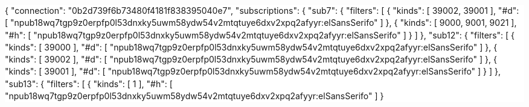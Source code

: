 {
  "connection": "0b2d739f6b73480f4181f838395040e7",
  "subscriptions": {
    "sub7": {
      "filters": [
        {
          "kinds": [
            39002,
            39001
          ],
          "#d": [
            "npub18wq7tgp9z0erpfp0l53dnxky5uwm58ydw54v2mtqtuye6dxv2xpq2afyyr:elSansSerifo"
          ]
        },
        {
          "kinds": [
            9000,
            9001,
            9021
          ],
          "#h": [
            "npub18wq7tgp9z0erpfp0l53dnxky5uwm58ydw54v2mtqtuye6dxv2xpq2afyyr:elSansSerifo"
          ]
        }
      ]
    },
    "sub12": {
      "filters": [
        {
          "kinds": [
            39000
          ],
          "#d": [
            "npub18wq7tgp9z0erpfp0l53dnxky5uwm58ydw54v2mtqtuye6dxv2xpq2afyyr:elSansSerifo"
          ]
        },
        {
          "kinds": [
            39002
          ],
          "#d": [
            "npub18wq7tgp9z0erpfp0l53dnxky5uwm58ydw54v2mtqtuye6dxv2xpq2afyyr:elSansSerifo"
          ]
        },
        {
          "kinds": [
            39001
          ],
          "#d": [
            "npub18wq7tgp9z0erpfp0l53dnxky5uwm58ydw54v2mtqtuye6dxv2xpq2afyyr:elSansSerifo"
          ]
        }
      ]
    },
    "sub13": {
      "filters": [
        {
          "kinds": [
            1
          ],
          "#h": [
            "npub18wq7tgp9z0erpfp0l53dnxky5uwm58ydw54v2mtqtuye6dxv2xpq2afyyr:elSansSerifo"
          ]
        }